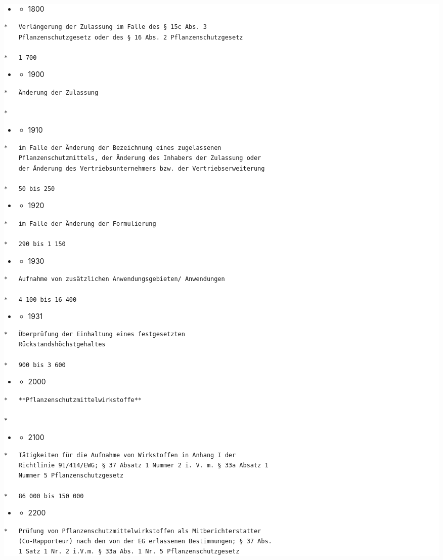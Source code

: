 
*    *   1800

    *   Verlängerung der Zulassung im Falle des § 15c Abs. 3
        Pflanzenschutzgesetz oder des § 16 Abs. 2 Pflanzenschutzgesetz

    *   1 700


*    *   1900

    *   Änderung der Zulassung

    *

*    *   1910

    *   im Falle der Änderung der Bezeichnung eines zugelassenen
        Pflanzenschutzmittels, der Änderung des Inhabers der Zulassung oder
        der Änderung des Vertriebsunternehmers bzw. der Vertriebserweiterung

    *   50 bis 250


*    *   1920

    *   im Falle der Änderung der Formulierung

    *   290 bis 1 150


*    *   1930

    *   Aufnahme von zusätzlichen Anwendungsgebieten/ Anwendungen

    *   4 100 bis 16 400


*    *   1931

    *   Überprüfung der Einhaltung eines festgesetzten
        Rückstandshöchstgehaltes

    *   900 bis 3 600


*    *   2000

    *   **Pflanzenschutzmittelwirkstoffe**

    *

*    *   2100

    *   Tätigkeiten für die Aufnahme von Wirkstoffen in Anhang I der
        Richtlinie 91/414/EWG; § 37 Absatz 1 Nummer 2 i. V. m. § 33a Absatz 1
        Nummer 5 Pflanzenschutzgesetz

    *   86 000 bis 150 000


*    *   2200

    *   Prüfung von Pflanzenschutzmittelwirkstoffen als Mitberichterstatter
        (Co-Rapporteur) nach den von der EG erlassenen Bestimmungen; § 37 Abs.
        1 Satz 1 Nr. 2 i.V.m. § 33a Abs. 1 Nr. 5 Pflanzenschutzgesetz
